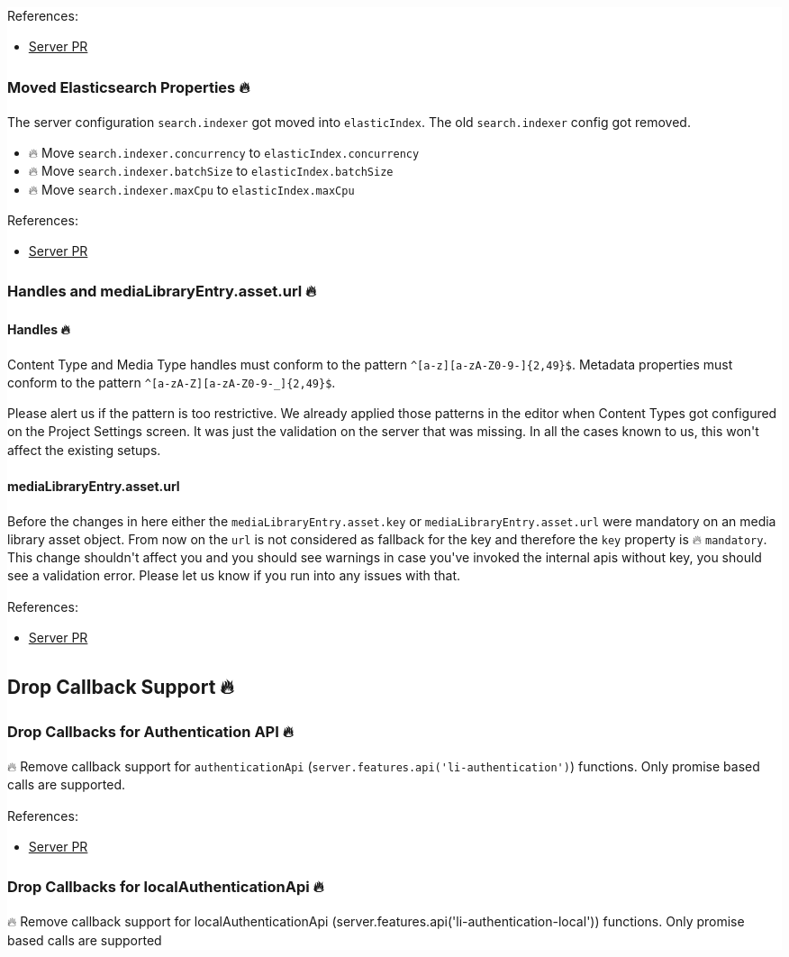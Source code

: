 References:
- [Server PR](https://github.com/livingdocsIO/livingdocs-server/pull/3642)


### Moved Elasticsearch Properties :fire:

The server configuration `search.indexer` got moved into `elasticIndex`. The old `search.indexer` config got removed.

- :fire: Move `search.indexer.concurrency` to `elasticIndex.concurrency`
- :fire: Move `search.indexer.batchSize` to `elasticIndex.batchSize`
- :fire: Move `search.indexer.maxCpu` to `elasticIndex.maxCpu`

References:
- [Server PR](https://github.com/livingdocsIO/livingdocs-server/pull/3640)


### Handles and mediaLibraryEntry.asset.url :fire:

#### Handles :fire:

Content Type and Media Type handles must conform to the pattern `^[a-z][a-zA-Z0-9-]{2,49}$`.
Metadata properties must conform to the pattern `^[a-zA-Z][a-zA-Z0-9-_]{2,49}$`.

Please alert us if the pattern is too restrictive. We already applied those patterns in the editor when Content Types got configured on the Project Settings screen. It was just the validation on the server that was missing.
In all the cases known to us, this won't affect the existing setups.

#### mediaLibraryEntry.asset.url
Before the changes in here either the `mediaLibraryEntry.asset.key` or `mediaLibraryEntry.asset.url` were mandatory on an media library asset object. From now on the `url` is not considered as fallback for the key and therefore the `key` property is :fire: `mandatory`.
This change shouldn't affect you and you should see warnings in case you've invoked the internal apis without key, you should see a validation error.
Please let us know if you run into any issues with that.

References:
- [Server PR](https://github.com/livingdocsIO/livingdocs-server/pull/3672)


## Drop Callback Support :fire:

### Drop Callbacks for Authentication API :fire:

:fire: Remove callback support for `authenticationApi` (`server.features.api('li-authentication')`) functions. Only promise based calls are supported.

References:
- [Server PR](https://github.com/livingdocsIO/livingdocs-server/pull/3633)

### Drop Callbacks for localAuthenticationApi :fire:

:fire: Remove callback support for localAuthenticationApi (server.features.api('li-authentication-local')) functions. Only promise based calls are supported
